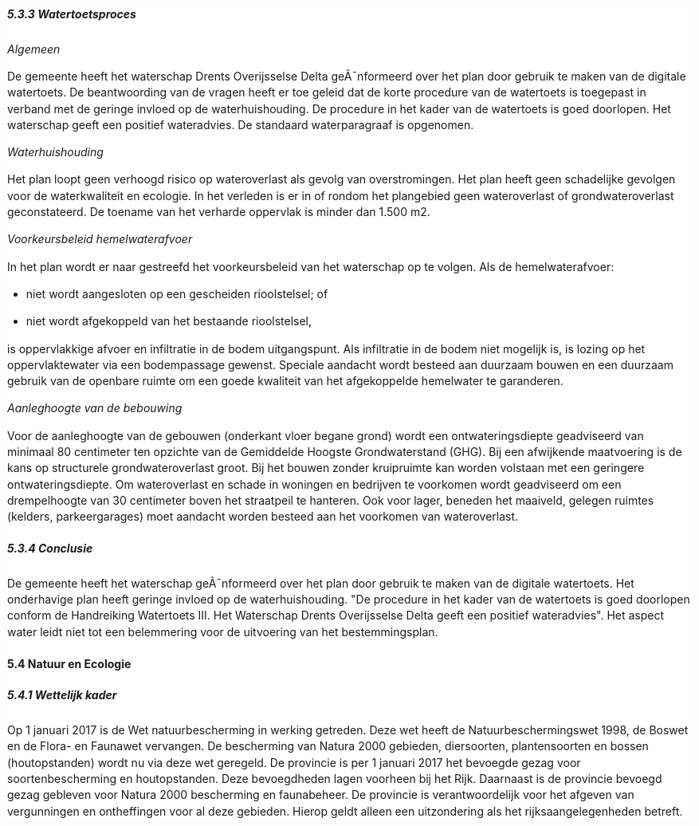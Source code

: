 ##### 5\.3\.3 Watertoetsproces

*Algemeen*

De gemeente heeft het waterschap Drents Overijsselse Delta geÃ¯nformeerd over het plan door gebruik te maken van de digitale watertoets. De beantwoording van de vragen heeft er toe geleid dat de korte procedure van de watertoets is toegepast in verband met de geringe invloed op de waterhuishouding. De procedure in het kader van de watertoets is goed doorlopen. Het waterschap geeft een positief wateradvies. De standaard waterparagraaf is opgenomen.

*Waterhuishouding*

Het plan loopt geen verhoogd risico op wateroverlast als gevolg van overstromingen. Het plan heeft geen schadelijke gevolgen voor de waterkwaliteit en ecologie. In het verleden is er in of rondom het plangebied geen wateroverlast of grondwateroverlast geconstateerd. De toename van het verharde oppervlak is minder dan 1\.500 m2.

*Voorkeursbeleid hemelwaterafvoer*

In het plan wordt er naar gestreefd het voorkeursbeleid van het waterschap op te volgen. Als de hemelwaterafvoer:

* niet wordt aangesloten op een gescheiden rioolstelsel; of

* niet wordt afgekoppeld van het bestaande rioolstelsel,

is oppervlakkige afvoer en infiltratie in de bodem uitgangspunt. Als infiltratie in de bodem niet mogelijk is, is lozing op het oppervlaktewater via een bodempassage gewenst. Speciale aandacht wordt besteed aan duurzaam bouwen en een duurzaam gebruik van de openbare ruimte om een goede kwaliteit van het afgekoppelde hemelwater te garanderen.

*Aanleghoogte van de bebouwing*

Voor de aanleghoogte van de gebouwen (onderkant vloer begane grond) wordt een ontwateringsdiepte geadviseerd van minimaal 80 centimeter ten opzichte van de Gemiddelde Hoogste Grondwaterstand (GHG). Bij een afwijkende maatvoering is de kans op structurele grondwateroverlast groot. Bij het bouwen zonder kruipruimte kan worden volstaan met een geringere ontwateringsdiepte. Om wateroverlast en schade in woningen en bedrijven te voorkomen wordt geadviseerd om een drempelhoogte van 30 centimeter boven het straatpeil te hanteren. Ook voor lager, beneden het maaiveld, gelegen ruimtes (kelders, parkeergarages) moet aandacht worden besteed aan het voorkomen van wateroverlast.

##### 5\.3\.4 Conclusie

De gemeente heeft het waterschap geÃ¯nformeerd over het plan door gebruik te maken van de digitale watertoets. Het onderhavige plan heeft geringe invloed op de waterhuishouding. "De procedure in het kader van de watertoets is goed doorlopen conform de Handreiking Watertoets III. Het Waterschap Drents Overijsselse Delta geeft een positief wateradvies". Het aspect water leidt niet tot een belemmering voor de uitvoering van het bestemmingsplan.

#### 5\.4 Natuur en Ecologie

##### 5\.4\.1 Wettelijk kader

Op 1 januari 2017 is de Wet natuurbescherming in werking getreden. Deze wet heeft de Natuurbeschermingswet 1998, de Boswet en de Flora\- en Faunawet vervangen. De bescherming van Natura 2000 gebieden, diersoorten, plantensoorten en bossen (houtopstanden) wordt nu via deze wet geregeld. De provincie is per 1 januari 2017 het bevoegde gezag voor soortenbescherming en houtopstanden. Deze bevoegdheden lagen voorheen bij het Rijk. Daarnaast is de provincie bevoegd gezag gebleven voor Natura 2000 bescherming en faunabeheer. De provincie is verantwoordelijk voor het afgeven van vergunningen en ontheffingen voor al deze gebieden. Hierop geldt alleen een uitzondering als het rijksaangelegenheden betreft.
